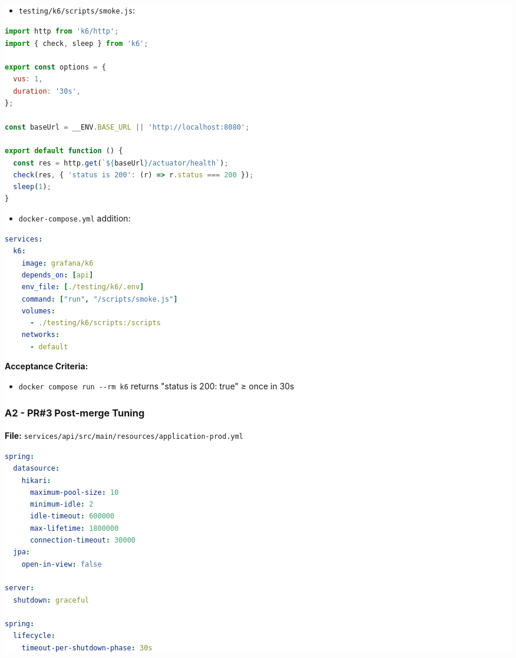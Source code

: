 - `testing/k6/scripts/smoke.js`:
```javascript
import http from 'k6/http';
import { check, sleep } from 'k6';

export const options = {
  vus: 1,
  duration: '30s',
};

const baseUrl = __ENV.BASE_URL || 'http://localhost:8080';

export default function () {
  const res = http.get(`${baseUrl}/actuator/health`);
  check(res, { 'status is 200': (r) => r.status === 200 });
  sleep(1);
}
```

- `docker-compose.yml` addition:
```yaml
services:
  k6:
    image: grafana/k6
    depends_on: [api]
    env_file: [./testing/k6/.env]
    command: ["run", "/scripts/smoke.js"]
    volumes:
      - ./testing/k6/scripts:/scripts
    networks:
      - default
```

**Acceptance Criteria:**
- `docker compose run --rm k6` returns "status is 200: true" ≥ once in 30s

### **A2 - PR#3 Post-merge Tuning**
**File:** `services/api/src/main/resources/application-prod.yml`

```yaml
spring:
  datasource:
    hikari:
      maximum-pool-size: 10
      minimum-idle: 2
      idle-timeout: 600000
      max-lifetime: 1800000
      connection-timeout: 30000
  jpa:
    open-in-view: false

server:
  shutdown: graceful

spring:
  lifecycle:
    timeout-per-shutdown-phase: 30s
```
